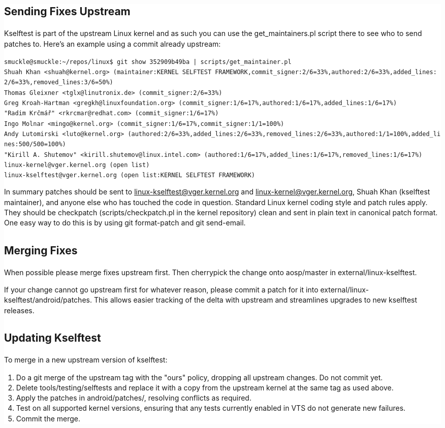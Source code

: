Sending Fixes Upstream
----------------------

Kselftest is part of the upstream Linux kernel and as such you can use the
get_maintainers.pl script there to see who to send patches to. Here’s an
example using a commit already upstream:

```
smuckle@smuckle:~/repos/linux$ git show 352909b49ba | scripts/get_maintainer.pl
Shuah Khan <shuah@kernel.org> (maintainer:KERNEL SELFTEST FRAMEWORK,commit_signer:2/6=33%,authored:2/6=33%,added_lines:2/6=33%,removed_lines:3/6=50%)
Thomas Gleixner <tglx@linutronix.de> (commit_signer:2/6=33%)
Greg Kroah-Hartman <gregkh@linuxfoundation.org> (commit_signer:1/6=17%,authored:1/6=17%,added_lines:1/6=17%)
"Radim Krčmář" <rkrcmar@redhat.com> (commit_signer:1/6=17%)
Ingo Molnar <mingo@kernel.org> (commit_signer:1/6=17%,commit_signer:1/1=100%)
Andy Lutomirski <luto@kernel.org> (authored:2/6=33%,added_lines:2/6=33%,removed_lines:2/6=33%,authored:1/1=100%,added_lines:500/500=100%)
"Kirill A. Shutemov" <kirill.shutemov@linux.intel.com> (authored:1/6=17%,added_lines:1/6=17%,removed_lines:1/6=17%)
linux-kernel@vger.kernel.org (open list)
linux-kselftest@vger.kernel.org (open list:KERNEL SELFTEST FRAMEWORK)
```

In summary patches should be sent to linux-kselftest@vger.kernel.org and
linux-kernel@vger.kernel.org, Shuah Khan (kselftest maintainer), and anyone
else who has touched the code in question. Standard Linux kernel coding style
and patch rules apply. They should be checkpatch (scripts/checkpatch.pl in the
kernel repository) clean and sent in plain text in canonical patch format. One
easy way to do this is by using git format-patch and git send-email.

Merging Fixes
-------------

When possible please merge fixes upstream first. Then cherrypick the change
onto aosp/master in external/linux-kselftest.

If your change cannot go upstream first for whatever reason, please commit a
patch for it into external/linux-kselftest/android/patches. This allows easier
tracking of the delta with upstream and streamlines upgrades to new kselftest
releases.

Updating Kselftest
------------------

To merge in a new upstream version of kselftest:
1. Do a git merge of the upstream tag with the "ours" policy, dropping all upstream changes. Do not commit yet.
2. Delete tools/testing/selftests and replace it with a copy from the upstream kernel at the same tag as used above.
3. Apply the patches in android/patches/, resolving conflicts as required.
4. Test on all supported kernel versions, ensuring that any tests currently enabled in VTS do not generate new failures.
5. Commit the merge.
